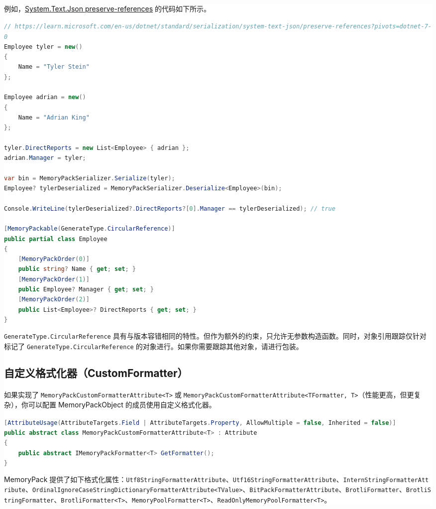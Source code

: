  例如，[System.Text.Json preserve-references](https://learn.microsoft.com/en-us/dotnet/standard/serialization/system-text-json/preserve-references) 的代码如下所示。

```csharp
// https://learn.microsoft.com/en-us/dotnet/standard/serialization/system-text-json/preserve-references?pivots=dotnet-7-0
Employee tyler = new()
{
    Name = "Tyler Stein"
};

Employee adrian = new()
{
    Name = "Adrian King"
};

tyler.DirectReports = new List<Employee> { adrian };
adrian.Manager = tyler;

var bin = MemoryPackSerializer.Serialize(tyler);
Employee? tylerDeserialized = MemoryPackSerializer.Deserialize<Employee>(bin);

Console.WriteLine(tylerDeserialized?.DirectReports?[0].Manager == tylerDeserialized); // true

[MemoryPackable(GenerateType.CircularReference)]
public partial class Employee
{
    [MemoryPackOrder(0)]
    public string? Name { get; set; }
    [MemoryPackOrder(1)]
    public Employee? Manager { get; set; }
    [MemoryPackOrder(2)]
    public List<Employee>? DirectReports { get; set; }
}
```

`GenerateType.CircularReference` 具有与版本容错相同的特性。但作为额外的约束，只允许无参数构造函数。同时，对象引用跟踪仅针对标记了 `GenerateType.CircularReference` 的对象进行。如果你需要跟踪其他对象，请进行包装。

自定义格式化器（CustomFormatter）
---
如果实现了 `MemoryPackCustomFormatterAttribute<T>` 或 `MemoryPackCustomFormatterAttribute<TFormatter, T>`（性能更高，但更复杂），你可以配置 MemoryPackObject 的成员使用自定义格式化器。

```csharp
[AttributeUsage(AttributeTargets.Field | AttributeTargets.Property, AllowMultiple = false, Inherited = false)]
public abstract class MemoryPackCustomFormatterAttribute<T> : Attribute
{
    public abstract IMemoryPackFormatter<T> GetFormatter();
}
```

MemoryPack 提供了如下格式化属性：`Utf8StringFormatterAttribute`、`Utf16StringFormatterAttribute`、`InternStringFormatterAttribute`、`OrdinalIgnoreCaseStringDictionaryFormatterAttribute<TValue>`、`BitPackFormatterAttribute`、`BrotliFormatter`、`BrotliStringFormatter`、`BrotliFormatter<T>`、`MemoryPoolFormatter<T>`、`ReadOnlyMemoryPoolFormatter<T>`。
